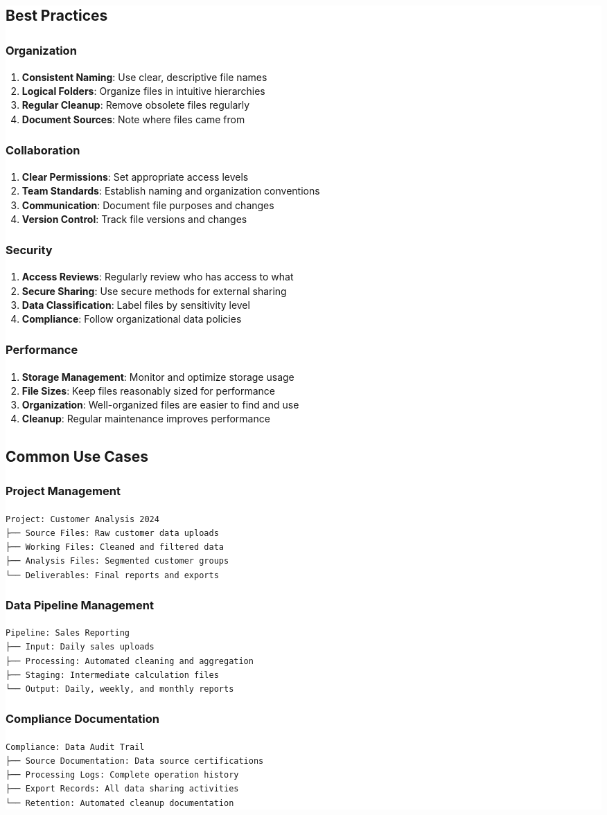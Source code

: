 ## Best Practices

### Organization
1. **Consistent Naming**: Use clear, descriptive file names
2. **Logical Folders**: Organize files in intuitive hierarchies
3. **Regular Cleanup**: Remove obsolete files regularly
4. **Document Sources**: Note where files came from

### Collaboration
1. **Clear Permissions**: Set appropriate access levels
2. **Team Standards**: Establish naming and organization conventions
3. **Communication**: Document file purposes and changes
4. **Version Control**: Track file versions and changes

### Security
1. **Access Reviews**: Regularly review who has access to what
2. **Secure Sharing**: Use secure methods for external sharing
3. **Data Classification**: Label files by sensitivity level
4. **Compliance**: Follow organizational data policies

### Performance
1. **Storage Management**: Monitor and optimize storage usage
2. **File Sizes**: Keep files reasonably sized for performance
3. **Organization**: Well-organized files are easier to find and use
4. **Cleanup**: Regular maintenance improves performance

## Common Use Cases

### Project Management
```
Project: Customer Analysis 2024
├── Source Files: Raw customer data uploads
├── Working Files: Cleaned and filtered data
├── Analysis Files: Segmented customer groups
└── Deliverables: Final reports and exports
```

### Data Pipeline Management
```
Pipeline: Sales Reporting
├── Input: Daily sales uploads
├── Processing: Automated cleaning and aggregation
├── Staging: Intermediate calculation files
└── Output: Daily, weekly, and monthly reports
```

### Compliance Documentation
```
Compliance: Data Audit Trail
├── Source Documentation: Data source certifications
├── Processing Logs: Complete operation history
├── Export Records: All data sharing activities
└── Retention: Automated cleanup documentation
```
